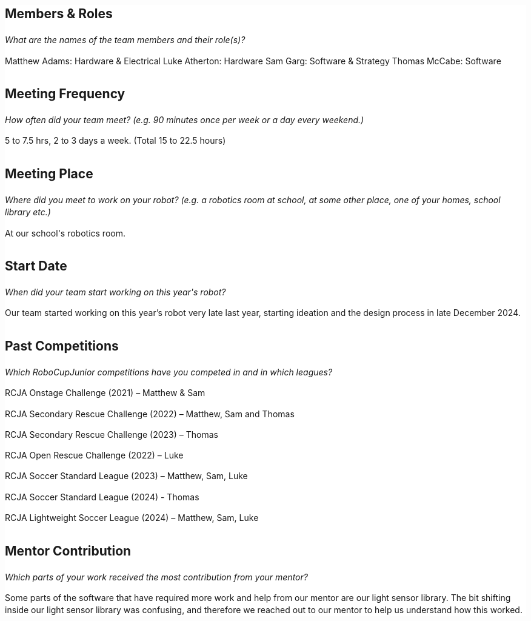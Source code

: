 ## Members & Roles

*What are the names of the team members and their role(s)?*

Matthew Adams: Hardware & Electrical
Luke Atherton: Hardware
Sam Garg: Software & Strategy
Thomas McCabe: Software

## Meeting Frequency

*How often did your team meet?
(e.g. 90 minutes once per week or a day every weekend.)*

5 to 7.5 hrs, 2 to 3 days a week. (Total 15 to 22.5 hours)

## Meeting Place

*Where did you meet to work on your robot?
(e.g. a robotics room at school, at some other place, one of your homes, school library etc.)*

At our school's robotics room.

## Start Date

*When did your team start working on this year's robot?*

Our team started working on this year’s robot very late last year, starting ideation and the design process in late December 2024.

## Past Competitions

*Which RoboCupJunior competitions have you competed in and in which leagues?*

RCJA Onstage Challenge (2021) – Matthew & Sam 

RCJA Secondary Rescue Challenge (2022) – Matthew, Sam and Thomas 

RCJA Secondary Rescue Challenge (2023) – Thomas 

RCJA Open Rescue Challenge (2022) – Luke 

RCJA Soccer Standard League (2023) – Matthew, Sam, Luke 

RCJA Soccer Standard League (2024) - Thomas 

RCJA Lightweight Soccer League (2024) – Matthew, Sam, Luke

## Mentor Contribution

*Which parts of your work received the most contribution from your mentor?*

Some parts of the software that have required more work and help from our mentor are our light sensor library. The bit shifting inside our light sensor library was confusing, and therefore we reached out to our mentor to help us understand how this worked. 
